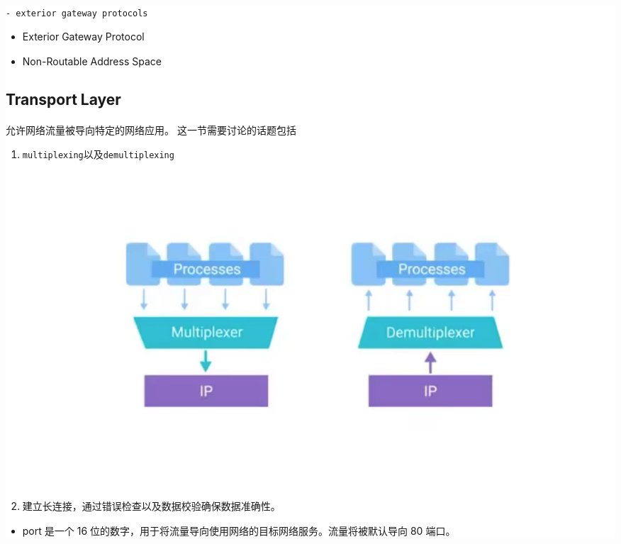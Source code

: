     - exterior gateway protocols

- Exterior Gateway Protocol

- Non-Routable Address Space

## Transport Layer

允许网络流量被导向特定的网络应用。
这一节需要讨论的话题包括

1. `multiplexing`以及`demultiplexing`
   ![screenshot](./pictures/495056000.png)
2. 建立长连接，通过错误检查以及数据校验确保数据准确性。

- port
  是一个 16 位的数字，用于将流量导向使用网络的目标网络服务。流量将被默认导向 80 端口。